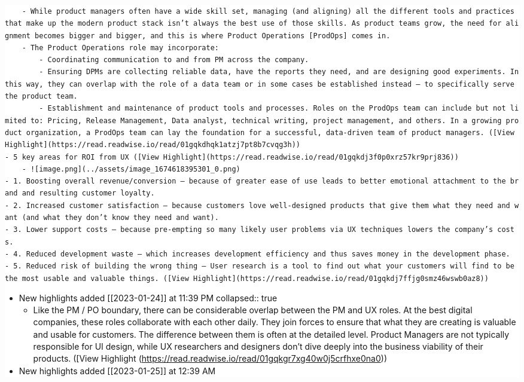 		- While product managers often have a wide skill set, managing (and aligning) all the different tools and practices that make up the modern product stack isn’t always the best use of those skills. As product teams grow, the need for alignment becomes bigger and bigger, and this is where Product Operations [ProdOps] comes in.
		- The Product Operations role may incorporate:
			- Coordinating communication to and from PM across the company.
			- Ensuring DPMs are collecting reliable data, have the reports they need, and are designing good experiments. In this way, they can overlap with the role of a data team or in some cases be established instead – to specifically serve the product team.
			- Establishment and maintenance of product tools and processes. Roles on the ProdOps team can include but not limited to: Pricing, Release Management, Data analyst, technical writing, project management, and others. In a growing product organization, a ProdOps team can lay the foundation for a successful, data-driven team of product managers. ([View Highlight](https://read.readwise.io/read/01gqkdhqk1atzj7pt8b7cvqg3h))
	- 5 key areas for ROI from UX ([View Highlight](https://read.readwise.io/read/01gqkdj3f0p0xrz57kr9prj836))
		- ![image.png](../assets/image_1674618395301_0.png)
	- 1. Boosting overall revenue/conversion – because of greater ease of use leads to better emotional attachment to the brand and resulting customer loyalty.
	- 2. Increased customer satisfaction – because customers love well-designed products that give them what they need and want (and what they don’t know they need and want).
	- 3. Lower support costs – because pre-empting so many likely user problems via UX techniques lowers the company’s costs.
	- 4. Reduced development waste – which increases development efficiency and thus saves money in the development phase.
	- 5. Reduced risk of building the wrong thing – User research is a tool to find out what your customers will find to be the most usable and valuable things. ([View Highlight](https://read.readwise.io/read/01gqkdj7ffjg0smz46wswb0az8))
- New highlights added [[2023-01-24]] at 11:39 PM
  collapsed:: true
	- Like the PM / PO boundary, there can be considerable overlap between the PM and UX roles. At the best digital companies, these roles collaborate with each other daily. They join forces to ensure that what they are creating is valuable and usable for customers. The difference between them is often at the detailed level. Product Managers are not typically responsible for UI design, while UX researchers and designers don’t dive deeply into the business viability of their products. ([View Highlight (https://read.readwise.io/read/01gqkgr7xg40w0j5crfhxe0na0))
- New highlights added [[2023-01-25]] at 12:39 AM